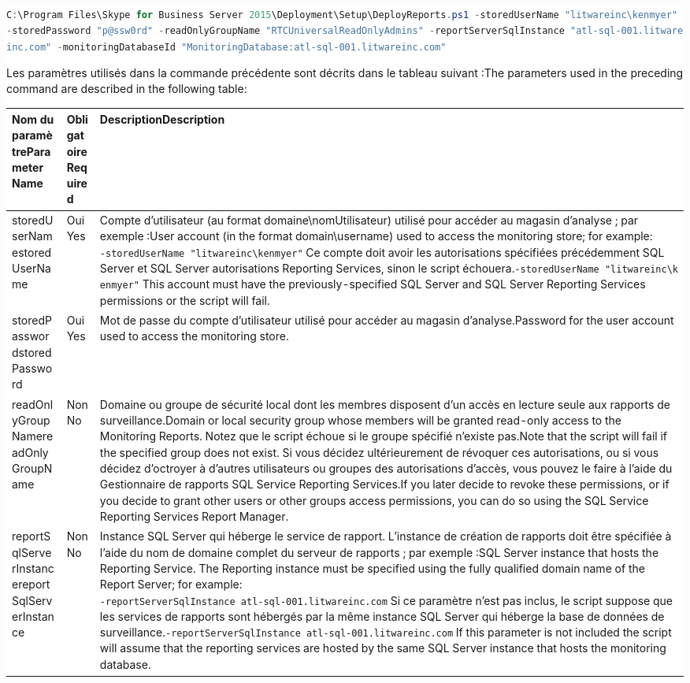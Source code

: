 ```powershell
C:\Program Files\Skype for Business Server 2015\Deployment\Setup\DeployReports.ps1 -storedUserName "litwareinc\kenmyer" -storedPassword "p@ssw0rd" -readOnlyGroupName "RTCUniversalReadOnlyAdmins" -reportServerSqlInstance "atl-sql-001.litwareinc.com" -monitoringDatabaseId "MonitoringDatabase:atl-sql-001.litwareinc.com"
```

<span data-ttu-id="387b0-143">Les paramètres utilisés dans la commande précédente sont décrits dans le tableau suivant :</span><span class="sxs-lookup"><span data-stu-id="387b0-143">The parameters used in the preceding command are described in the following table:</span></span>
  
|<span data-ttu-id="387b0-144">**Nom du paramètre**</span><span class="sxs-lookup"><span data-stu-id="387b0-144">**Parameter Name**</span></span>|<span data-ttu-id="387b0-145">**Obligatoire**</span><span class="sxs-lookup"><span data-stu-id="387b0-145">**Required**</span></span>|<span data-ttu-id="387b0-146">**Description**</span><span class="sxs-lookup"><span data-stu-id="387b0-146">**Description**</span></span>|
|:-----|:-----|:-----|
|<span data-ttu-id="387b0-147">storedUserName</span><span class="sxs-lookup"><span data-stu-id="387b0-147">storedUserName</span></span>  <br/> |<span data-ttu-id="387b0-148">Oui</span><span class="sxs-lookup"><span data-stu-id="387b0-148">Yes</span></span>  <br/> |<span data-ttu-id="387b0-149">Compte d’utilisateur (au format domaine\nomUtilisateur) utilisé pour accéder au magasin d’analyse ; par exemple :</span><span class="sxs-lookup"><span data-stu-id="387b0-149">User account (in the format domain\username) used to access the monitoring store; for example:</span></span>  <br/> <span data-ttu-id="387b0-150">```-storedUserName "litwareinc\kenmyer"``` Ce compte doit avoir les autorisations spécifiées précédemment SQL Server et SQL Server autorisations Reporting Services, sinon le script échouera.</span><span class="sxs-lookup"><span data-stu-id="387b0-150">```-storedUserName "litwareinc\kenmyer"``` This account must have the previously-specified SQL Server and SQL Server Reporting Services permissions or the script will fail.</span></span>  <br/> |
|<span data-ttu-id="387b0-151">storedPassword</span><span class="sxs-lookup"><span data-stu-id="387b0-151">storedPassword</span></span>  <br/> |<span data-ttu-id="387b0-152">Oui</span><span class="sxs-lookup"><span data-stu-id="387b0-152">Yes</span></span>  <br/> |<span data-ttu-id="387b0-153">Mot de passe du compte d’utilisateur utilisé pour accéder au magasin d’analyse.</span><span class="sxs-lookup"><span data-stu-id="387b0-153">Password for the user account used to access the monitoring store.</span></span>  <br/> |
|<span data-ttu-id="387b0-154">readOnlyGroupName</span><span class="sxs-lookup"><span data-stu-id="387b0-154">readOnlyGroupName</span></span>  <br/> |<span data-ttu-id="387b0-155">Non</span><span class="sxs-lookup"><span data-stu-id="387b0-155">No</span></span>  <br/> |<span data-ttu-id="387b0-156">Domaine ou groupe de sécurité local dont les membres disposent d’un accès en lecture seule aux rapports de surveillance.</span><span class="sxs-lookup"><span data-stu-id="387b0-156">Domain or local security group whose members will be granted read-only access to the Monitoring Reports.</span></span> <span data-ttu-id="387b0-157">Notez que le script échoue si le groupe spécifié n’existe pas.</span><span class="sxs-lookup"><span data-stu-id="387b0-157">Note that the script will fail if the specified group does not exist.</span></span> <span data-ttu-id="387b0-158">Si vous décidez ultérieurement de révoquer ces autorisations, ou si vous décidez d’octroyer à d’autres utilisateurs ou groupes des autorisations d’accès, vous pouvez le faire à l’aide du Gestionnaire de rapports SQL Service Reporting Services.</span><span class="sxs-lookup"><span data-stu-id="387b0-158">If you later decide to revoke these permissions, or if you decide to grant other users or other groups access permissions, you can do so using the SQL Service Reporting Services Report Manager.</span></span>  <br/> |
|<span data-ttu-id="387b0-159">reportSqlServerInstance</span><span class="sxs-lookup"><span data-stu-id="387b0-159">reportSqlServerInstance</span></span>  <br/> |<span data-ttu-id="387b0-160">Non</span><span class="sxs-lookup"><span data-stu-id="387b0-160">No</span></span>  <br/> |<span data-ttu-id="387b0-p115">Instance SQL Server qui héberge le service de rapport. L’instance de création de rapports doit être spécifiée à l’aide du nom de domaine complet du serveur de rapports ; par exemple :</span><span class="sxs-lookup"><span data-stu-id="387b0-p115">SQL Server instance that hosts the Reporting Service. The Reporting instance must be specified using the fully qualified domain name of the Report Server; for example:  </span></span><br/> <span data-ttu-id="387b0-163">```-reportServerSqlInstance atl-sql-001.litwareinc.com``` Si ce paramètre n’est pas inclus, le script suppose que les services de rapports sont hébergés par la même instance SQL Server qui héberge la base de données de surveillance.</span><span class="sxs-lookup"><span data-stu-id="387b0-163">```-reportServerSqlInstance atl-sql-001.litwareinc.com``` If this parameter is not included the script will assume that the reporting services are hosted by the same SQL Server instance that hosts the monitoring database.</span></span>  <br/> |